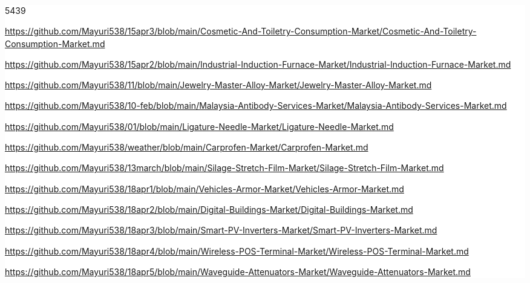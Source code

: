 5439</p><p><a href="https://github.com/Mayuri538/15apr3/blob/main/Cosmetic-And-Toiletry-Consumption-Market/Cosmetic-And-Toiletry-Consumption-Market.md">https://github.com/Mayuri538/15apr3/blob/main/Cosmetic-And-Toiletry-Consumption-Market/Cosmetic-And-Toiletry-Consumption-Market.md</a></p><p><a href="https://github.com/Mayuri538/15apr2/blob/main/Industrial-Induction-Furnace-Market/Industrial-Induction-Furnace-Market.md">https://github.com/Mayuri538/15apr2/blob/main/Industrial-Induction-Furnace-Market/Industrial-Induction-Furnace-Market.md</a></p><p><a href="https://github.com/Mayuri538/11/blob/main/Jewelry-Master-Alloy-Market/Jewelry-Master-Alloy-Market.md">https://github.com/Mayuri538/11/blob/main/Jewelry-Master-Alloy-Market/Jewelry-Master-Alloy-Market.md</a></p><p><a href="https://github.com/Mayuri538/10-feb/blob/main/Malaysia-Antibody-Services-Market/Malaysia-Antibody-Services-Market.md">https://github.com/Mayuri538/10-feb/blob/main/Malaysia-Antibody-Services-Market/Malaysia-Antibody-Services-Market.md</a></p><p><a href="https://github.com/Mayuri538/01/blob/main/Ligature-Needle-Market/Ligature-Needle-Market.md">https://github.com/Mayuri538/01/blob/main/Ligature-Needle-Market/Ligature-Needle-Market.md</a></p><p><a href="https://github.com/Mayuri538/weather/blob/main/Carprofen-Market/Carprofen-Market.md">https://github.com/Mayuri538/weather/blob/main/Carprofen-Market/Carprofen-Market.md</a></p><p><a href="https://github.com/Mayuri538/13march/blob/main/Silage-Stretch-Film-Market/Silage-Stretch-Film-Market.md">https://github.com/Mayuri538/13march/blob/main/Silage-Stretch-Film-Market/Silage-Stretch-Film-Market.md</a></p><p><a href="https://github.com/Mayuri538/18apr1/blob/main/Vehicles-Armor-Market/Vehicles-Armor-Market.md">https://github.com/Mayuri538/18apr1/blob/main/Vehicles-Armor-Market/Vehicles-Armor-Market.md</a></p><p><a href="https://github.com/Mayuri538/18apr2/blob/main/Digital-Buildings-Market/Digital-Buildings-Market.md">https://github.com/Mayuri538/18apr2/blob/main/Digital-Buildings-Market/Digital-Buildings-Market.md</a></p><p><a href="https://github.com/Mayuri538/18apr3/blob/main/Smart-PV-Inverters-Market/Smart-PV-Inverters-Market.md">https://github.com/Mayuri538/18apr3/blob/main/Smart-PV-Inverters-Market/Smart-PV-Inverters-Market.md</a></p><p><a href="https://github.com/Mayuri538/18apr4/blob/main/Wireless-POS-Terminal-Market/Wireless-POS-Terminal-Market.md">https://github.com/Mayuri538/18apr4/blob/main/Wireless-POS-Terminal-Market/Wireless-POS-Terminal-Market.md</a></p><p><a href="https://github.com/Mayuri538/18apr5/blob/main/Waveguide-Attenuators-Market/Waveguide-Attenuators-Market.md">https://github.com/Mayuri538/18apr5/blob/main/Waveguide-Attenuators-Market/Waveguide-Attenuators-Market.md</a></p>
